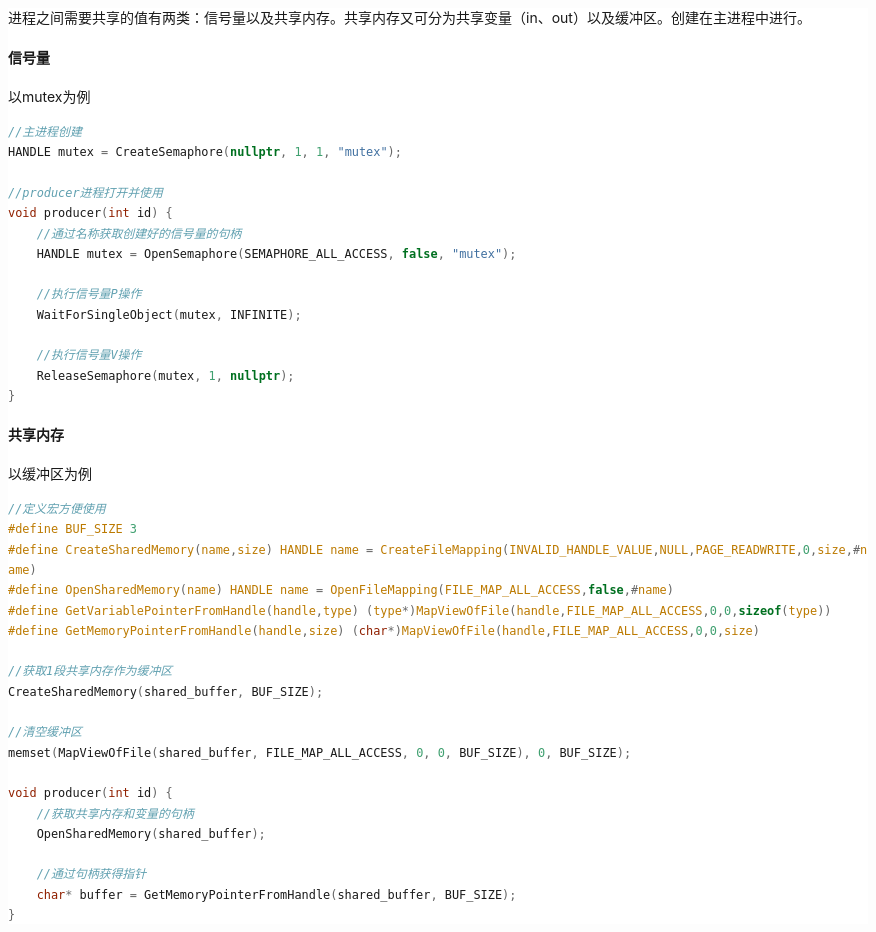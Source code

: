 

进程之间需要共享的值有两类：信号量以及共享内存。共享内存又可分为共享变量（in、out）以及缓冲区。创建在主进程中进行。

#### 信号量

以mutex为例

```c
//主进程创建
HANDLE mutex = CreateSemaphore(nullptr, 1, 1, "mutex");

//producer进程打开并使用
void producer(int id) {
	//通过名称获取创建好的信号量的句柄
	HANDLE mutex = OpenSemaphore(SEMAPHORE_ALL_ACCESS, false, "mutex");
    
    //执行信号量P操作
	WaitForSingleObject(mutex, INFINITE);

	//执行信号量V操作
	ReleaseSemaphore(mutex, 1, nullptr);
}
```

#### 共享内存

以缓冲区为例

```c
//定义宏方便使用
#define BUF_SIZE 3
#define CreateSharedMemory(name,size) HANDLE name = CreateFileMapping(INVALID_HANDLE_VALUE,NULL,PAGE_READWRITE,0,size,#name)
#define OpenSharedMemory(name) HANDLE name = OpenFileMapping(FILE_MAP_ALL_ACCESS,false,#name)
#define GetVariablePointerFromHandle(handle,type) (type*)MapViewOfFile(handle,FILE_MAP_ALL_ACCESS,0,0,sizeof(type))
#define GetMemoryPointerFromHandle(handle,size) (char*)MapViewOfFile(handle,FILE_MAP_ALL_ACCESS,0,0,size)

//获取1段共享内存作为缓冲区
CreateSharedMemory(shared_buffer, BUF_SIZE);

//清空缓冲区
memset(MapViewOfFile(shared_buffer, FILE_MAP_ALL_ACCESS, 0, 0, BUF_SIZE), 0, BUF_SIZE);

void producer(int id) {
    //获取共享内存和变量的句柄
    OpenSharedMemory(shared_buffer);
    
    //通过句柄获得指针
    char* buffer = GetMemoryPointerFromHandle(shared_buffer, BUF_SIZE);
}
```
